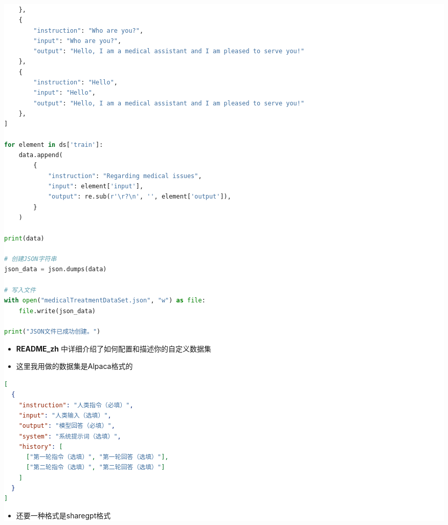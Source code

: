 ```python
    },
    {
        "instruction": "Who are you?",
        "input": "Who are you?",
        "output": "Hello, I am a medical assistant and I am pleased to serve you!"
    },
    {
        "instruction": "Hello",
        "input": "Hello",
        "output": "Hello, I am a medical assistant and I am pleased to serve you!"
    },
]

for element in ds['train']:
    data.append(
        {
            "instruction": "Regarding medical issues",
            "input": element['input'],
            "output": re.sub(r'\r?\n', '', element['output']),
        }
    )

print(data)

# 创建JSON字符串
json_data = json.dumps(data)

# 写入文件
with open("medicalTreatmentDataSet.json", "w") as file:
    file.write(json_data)

print("JSON文件已成功创建。")

```

- **README_zh** 中详细介绍了如何配置和描述你的自定义数据集

- 这里我用做的数据集是Alpaca格式的

```json
[
  {
    "instruction": "人类指令（必填）",
    "input": "人类输入（选填）",
    "output": "模型回答（必填）",
    "system": "系统提示词（选填）",
    "history": [
      ["第一轮指令（选填）", "第一轮回答（选填）"],
      ["第二轮指令（选填）", "第二轮回答（选填）"]
    ]
  }
]
```
- 还要一种格式是sharegpt格式
